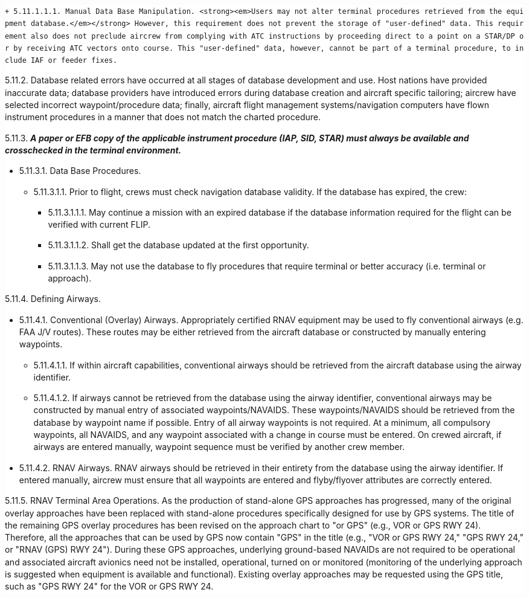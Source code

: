 	+ 5.11.1.1.1. Manual Data Base Manipulation. <strong><em>Users may not alter terminal procedures retrieved from the equipment database.</em></strong> However, this requirement does not prevent the storage of "user-defined" data. This requirement also does not preclude aircrew from complying with ATC instructions by proceeding direct to a point on a STAR/DP or by receiving ATC vectors onto course. This "user-defined" data, however, cannot be part of a terminal procedure, to include IAF or feeder fixes.

5.11.2. Database related errors have occurred at all stages of database development and use. Host nations have provided inaccurate data; database providers have introduced errors during database creation and aircraft specific tailoring; aircrew have selected incorrect waypoint/procedure data; finally, aircraft flight management systems/navigation computers have flown instrument procedures in a manner that does not match the charted procedure.

5.11.3. <strong><em>A paper or EFB copy of the applicable instrument procedure (IAP, SID, STAR) must always be available and crosschecked in the terminal environment.</em></strong>

+ 5.11.3.1. Data Base Procedures.

	+ 5.11.3.1.1. Prior to flight, crews must check navigation database validity. If the database has expired, the crew:

		+ 5.11.3.1.1.1. May continue a mission with an expired database if the database information required for the flight can be verified with current FLIP.

		+ 5.11.3.1.1.2. Shall get the database updated at the first opportunity.

		+ 5.11.3.1.1.3. May not use the database to fly procedures that require terminal or better accuracy (i.e. terminal or approach).

5.11.4. Defining Airways.

+ 5.11.4.1. Conventional (Overlay) Airways. Appropriately certified RNAV equipment may be used to fly conventional airways (e.g. FAA J/V routes). These routes may be either retrieved from the aircraft database or constructed by manually entering waypoints.

	+ 5.11.4.1.1. If within aircraft capabilities, conventional airways should be retrieved from the aircraft database using the airway identifier.

	+ 5.11.4.1.2. If airways cannot be retrieved from the database using the airway identifier, conventional airways may be constructed by manual entry of associated waypoints/NAVAIDS. These waypoints/NAVAIDS should be retrieved from the database by waypoint name if possible. Entry of all airway waypoints is not required. At a minimum, all compulsory waypoints, all NAVAIDS, and any waypoint associated with a change in course must be entered. On crewed aircraft, if airways are entered manually, waypoint sequence must be verified by another crew member.

+ 5.11.4.2. RNAV Airways. RNAV airways should be retrieved in their entirety from the database using the airway identifier. If entered manually, aircrew must ensure that all waypoints are entered and flyby/flyover attributes are correctly entered.

5.11.5. RNAV Terminal Area Operations. As the production of stand-alone GPS approaches has progressed, many of the original overlay approaches have been replaced with stand-alone procedures specifically designed for use by GPS systems. The title of the remaining GPS overlay procedures has been revised on the approach chart to "or GPS" (e.g., VOR or GPS RWY 24). Therefore, all the approaches that can be used by GPS now contain "GPS" in the title (e.g., "VOR or GPS RWY 24," "GPS RWY 24," or "RNAV (GPS) RWY 24"). During these GPS approaches, underlying ground-based NAVAIDs are not required to be operational and associated aircraft avionics need not be installed, operational, turned on or monitored (monitoring of the underlying approach is suggested when equipment is available and functional). Existing overlay approaches may be requested using the GPS title, such as "GPS RWY 24" for the VOR or GPS RWY 24.
